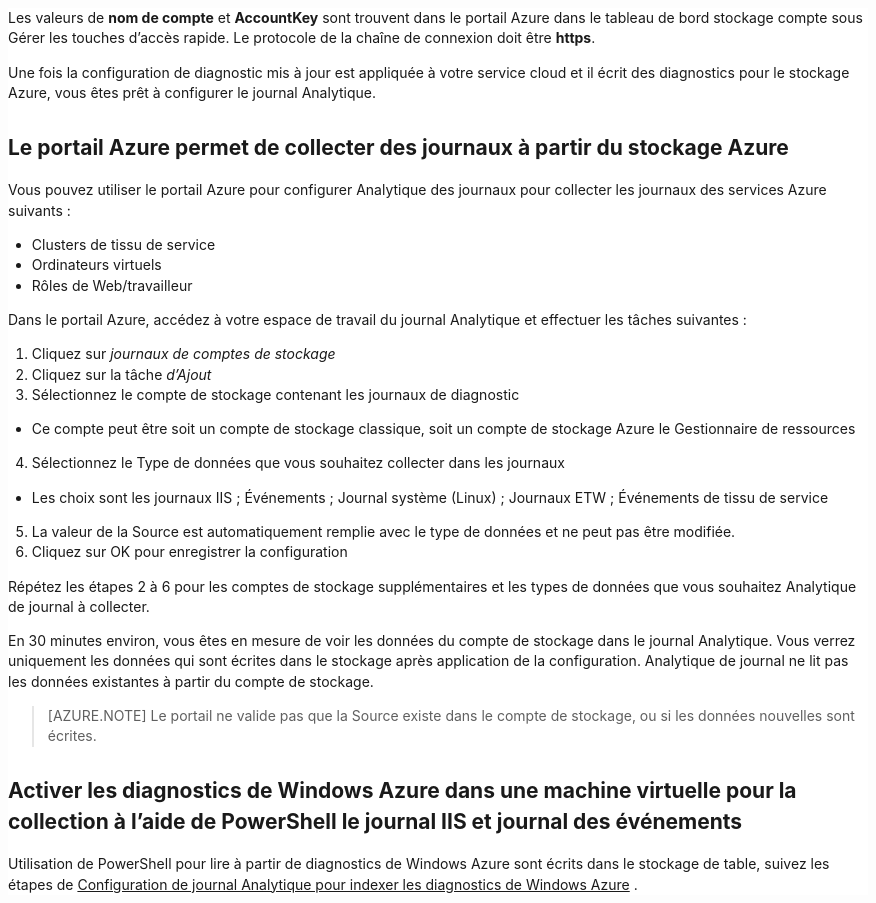 Les valeurs de **nom de compte** et **AccountKey** sont trouvent dans le portail Azure dans le tableau de bord stockage compte sous Gérer les touches d’accès rapide. Le protocole de la chaîne de connexion doit être **https**.

Une fois la configuration de diagnostic mis à jour est appliquée à votre service cloud et il écrit des diagnostics pour le stockage Azure, vous êtes prêt à configurer le journal Analytique.


## <a name="use-the-azure-portal-to-collect-logs-from-azure-storage"></a>Le portail Azure permet de collecter des journaux à partir du stockage Azure

Vous pouvez utiliser le portail Azure pour configurer Analytique des journaux pour collecter les journaux des services Azure suivants :

+ Clusters de tissu de service
+ Ordinateurs virtuels
+ Rôles de Web/travailleur

Dans le portail Azure, accédez à votre espace de travail du journal Analytique et effectuer les tâches suivantes :

1. Cliquez sur *journaux de comptes de stockage*
2. Cliquez sur la tâche *d’Ajout*
3. Sélectionnez le compte de stockage contenant les journaux de diagnostic
  - Ce compte peut être soit un compte de stockage classique, soit un compte de stockage Azure le Gestionnaire de ressources
4. Sélectionnez le Type de données que vous souhaitez collecter dans les journaux
  - Les choix sont les journaux IIS ; Événements ; Journal système (Linux) ; Journaux ETW ; Événements de tissu de service
5. La valeur de la Source est automatiquement remplie avec le type de données et ne peut pas être modifiée.
6. Cliquez sur OK pour enregistrer la configuration

Répétez les étapes 2 à 6 pour les comptes de stockage supplémentaires et les types de données que vous souhaitez Analytique de journal à collecter.

En 30 minutes environ, vous êtes en mesure de voir les données du compte de stockage dans le journal Analytique. Vous verrez uniquement les données qui sont écrites dans le stockage après application de la configuration. Analytique de journal ne lit pas les données existantes à partir du compte de stockage.

>[AZURE.NOTE] Le portail ne valide pas que la Source existe dans le compte de stockage, ou si les données nouvelles sont écrites.

## <a name="enable-azure-diagnostics-in-a-virtual-machine-for-event-log-and-iis-log-collection-using-powershell"></a>Activer les diagnostics de Windows Azure dans une machine virtuelle pour la collection à l’aide de PowerShell le journal IIS et journal des événements

Utilisation de PowerShell pour lire à partir de diagnostics de Windows Azure sont écrits dans le stockage de table, suivez les étapes de [Configuration de journal Analytique pour indexer les diagnostics de Windows Azure](log-analytics-powershell-workspace-configuration.md#configuring-log-analytics-to-index-azure-diagnostics) .
